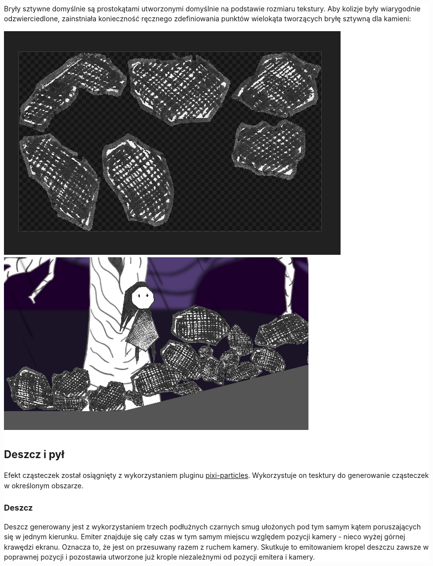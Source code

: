 Bryły sztywne domyślnie są prostokątami utworzonymi domyślnie na podstawie rozmiaru tekstury. Aby kolizje były wiarygodnie odzwierciedlone, zainstniała konieczność ręcznego zdefiniowania punktów wielokąta tworzących bryłę sztywną dla kamieni:

![](2020-05-27-23-43-29.png)
![](2020-05-27-23-45-27.png)
## Deszcz i pył

Efekt cząsteczek został osiągnięty z wykorzystaniem pluginu [pixi-particles](https://pixijs.io/pixi-particles/docs/). Wykorzystuje on tesktury do generowanie cząsteczek w określonym obszarze.
### Deszcz
Deszcz generowany jest z wykorzystaniem trzech podłużnych czarnych smug ułożonych pod tym samym kątem poruszających się w jednym kierunku. Emiter znajduje się cały czas w tym samym miejscu względem pozycji kamery - nieco wyżej górnej krawędzi ekranu.
Oznacza to, że jest on przesuwany razem z ruchem kamery. Skutkuje to emitowaniem kropel deszczu zawsze w poprawnej pozycji i pozostawia utworzone już krople niezależnymi od pozycji emitera i kamery.
